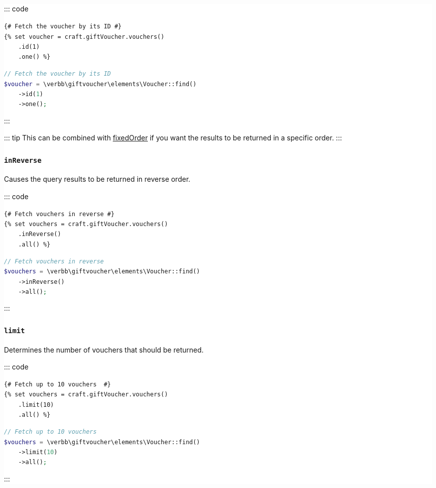 ::: code
```twig
{# Fetch the voucher by its ID #}
{% set voucher = craft.giftVoucher.vouchers()
    .id(1)
    .one() %}
```

```php
// Fetch the voucher by its ID
$voucher = \verbb\giftvoucher\elements\Voucher::find()
    ->id(1)
    ->one();
```
:::

::: tip
This can be combined with [fixedOrder](#fixedorder) if you want the results to be returned in a specific order.
:::



### `inReverse`

Causes the query results to be returned in reverse order.

::: code
```twig
{# Fetch vouchers in reverse #}
{% set vouchers = craft.giftVoucher.vouchers()
    .inReverse()
    .all() %}
```

```php
// Fetch vouchers in reverse
$vouchers = \verbb\giftvoucher\elements\Voucher::find()
    ->inReverse()
    ->all();
```
:::



### `limit`

Determines the number of vouchers that should be returned.

::: code
```twig
{# Fetch up to 10 vouchers  #}
{% set vouchers = craft.giftVoucher.vouchers()
    .limit(10)
    .all() %}
```

```php
// Fetch up to 10 vouchers
$vouchers = \verbb\giftvoucher\elements\Voucher::find()
    ->limit(10)
    ->all();
```
:::
